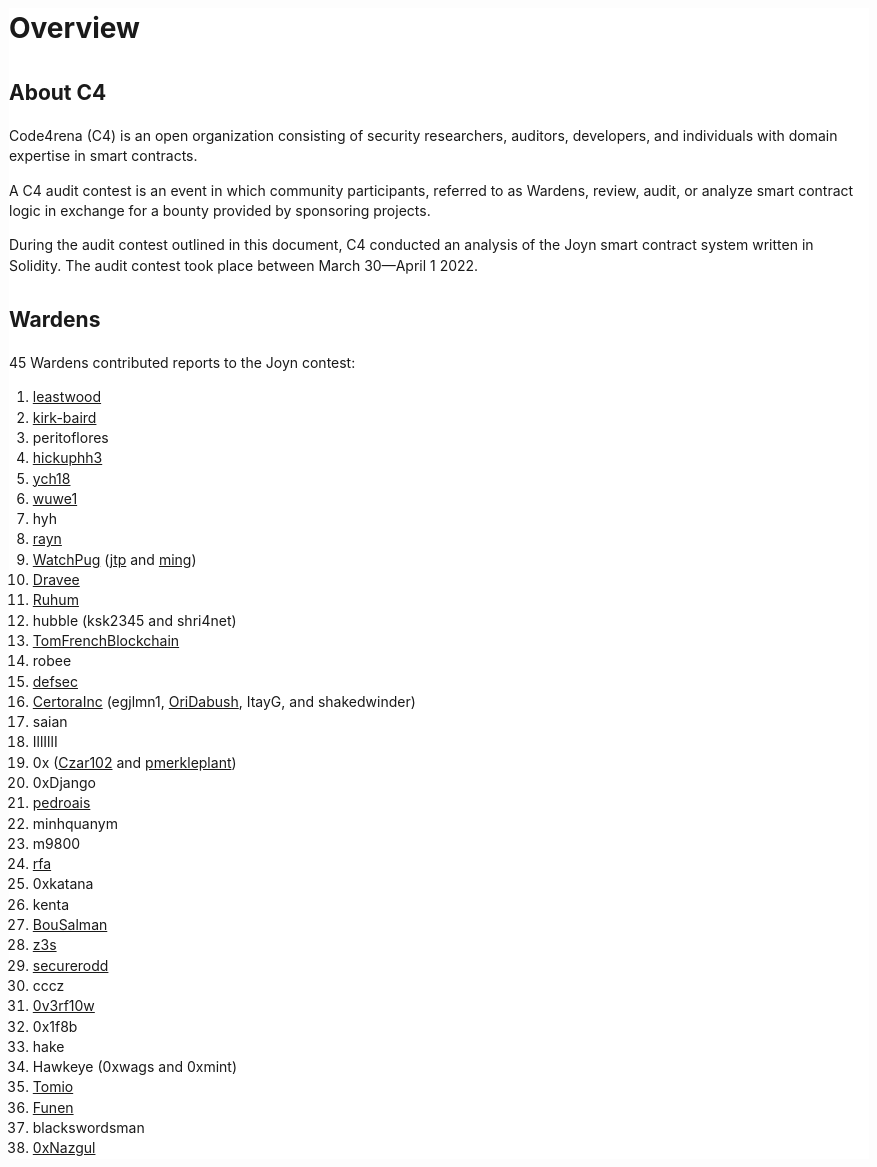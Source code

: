 [](#overview)Overview
=====================

[](#about-c4)About C4
---------------------

Code4rena (C4) is an open organization consisting of security researchers, auditors, developers, and individuals with domain expertise in smart contracts.

A C4 audit contest is an event in which community participants, referred to as Wardens, review, audit, or analyze smart contract logic in exchange for a bounty provided by sponsoring projects.

During the audit contest outlined in this document, C4 conducted an analysis of the Joyn smart contract system written in Solidity. The audit contest took place between March 30—April 1 2022.

[](#wardens)Wardens
-------------------

45 Wardens contributed reports to the Joyn contest:

1.  [leastwood](https://twitter.com/0xleastwood)
2.  [kirk-baird](https://twitter.com/kirkthebaird)
3.  peritoflores
4.  [hickuphh3](https://twitter.com/HickupH)
5.  [ych18](https://www.linkedin.com/in/yahia-chaabane/)
6.  [wuwe1](https://twitter.com/wuwe19)
7.  hyh
8.  [rayn](https://twitter.com/rayn731)
9.  [WatchPug](https://twitter.com/WatchPug_) ([jtp](https://github.com/jack-the-pug) and [ming](https://github.com/mingwatch))
10.  [Dravee](https://twitter.com/JustDravee)
11.  [Ruhum](https://twitter.com/0xruhum)
12.  hubble (ksk2345 and shri4net)
13.  [TomFrenchBlockchain](https://github.com/TomAFrench)
14.  robee
15.  [defsec](https://twitter.com/defsec_)
16.  [CertoraInc](https://twitter.com/CertoraInc) (egjlmn1, [OriDabush](https://twitter.com/ori_dabush), ItayG, and shakedwinder)
17.  saian
18.  IllIllI
19.  0x ([Czar102](https://twitter.com/_Czar102) and [pmerkleplant](https://twitter.com/merkleplant_eth))
20.  0xDjango
21.  [pedroais](https://twitter.com/Pedroais2/)
22.  minhquanym
23.  m9800
24.  [rfa](https://www.instagram.com/riyan_rfa/)
25.  0xkatana
26.  kenta
27.  [BouSalman](https://twitter.com/BouSalman)
28.  [z3s](https://github.com/z3s/)
29.  [securerodd](https://twitter.com/securerodd)
30.  cccz
31.  [0v3rf10w](https://twitter.com/_0v3rf10w)
32.  0x1f8b
33.  hake
34.  Hawkeye (0xwags and 0xmint)
35.  [Tomio](https://twitter.com/meidhiwirara)
36.  [Funen](https://instagram.com/vanensurya)
37.  blackswordsman
38.  [0xNazgul](https://twitter.com/0xNazgul)
